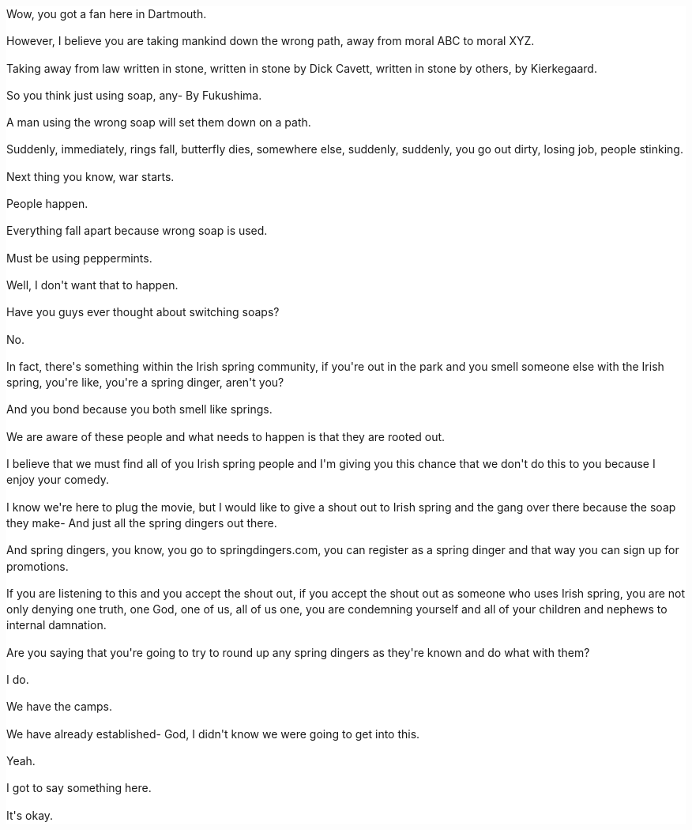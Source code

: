 Wow, you got a fan here in Dartmouth.

However, I believe you are taking mankind down the wrong path, away from moral ABC to moral XYZ.

Taking away from law written in stone, written in stone by Dick Cavett, written in stone by others, by Kierkegaard.

So you think just using soap, any- By Fukushima.

A man using the wrong soap will set them down on a path.

Suddenly, immediately, rings fall, butterfly dies, somewhere else, suddenly, suddenly, you go out dirty, losing job, people stinking.

Next thing you know, war starts.

People happen.

Everything fall apart because wrong soap is used.

Must be using peppermints.

Well, I don't want that to happen.

Have you guys ever thought about switching soaps?

No.

In fact, there's something within the Irish spring community, if you're out in the park and you smell someone else with the Irish spring, you're like, you're a spring dinger, aren't you?

And you bond because you both smell like springs.

We are aware of these people and what needs to happen is that they are rooted out.

I believe that we must find all of you Irish spring people and I'm giving you this chance that we don't do this to you because I enjoy your comedy.

I know we're here to plug the movie, but I would like to give a shout out to Irish spring and the gang over there because the soap they make- And just all the spring dingers out there.

And spring dingers, you know, you go to springdingers.com, you can register as a spring dinger and that way you can sign up for promotions.

If you are listening to this and you accept the shout out, if you accept the shout out as someone who uses Irish spring, you are not only denying one truth, one God, one of us, all of us one, you are condemning yourself and all of your children and nephews to internal damnation.

Are you saying that you're going to try to round up any spring dingers as they're known and do what with them?

I do.

We have the camps.

We have already established- God, I didn't know we were going to get into this.

Yeah.

I got to say something here.

It's okay.

